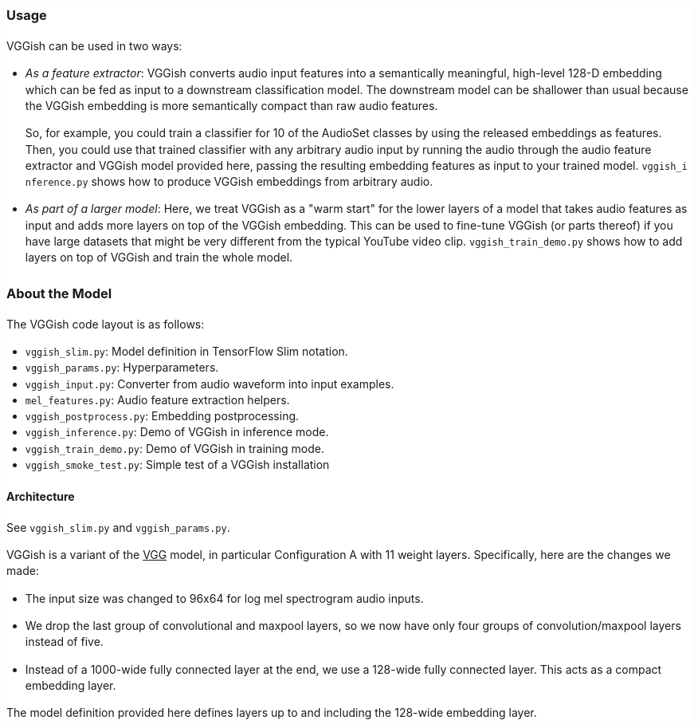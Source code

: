 ### Usage

VGGish can be used in two ways:

* *As a feature extractor*: VGGish converts audio input features into a
  semantically meaningful, high-level 128-D embedding which can be fed as input
  to a downstream classification model. The downstream model can be shallower
  than usual because the VGGish embedding is more semantically compact than raw
  audio features.

  So, for example, you could train a classifier for 10 of the AudioSet classes
  by using the released embeddings as features.  Then, you could use that
  trained classifier with any arbitrary audio input by running the audio through
  the audio feature extractor and VGGish model provided here, passing the
  resulting embedding features as input to your trained model.
  `vggish_inference.py` shows how to produce VGGish embeddings from
  arbitrary audio.

* *As part of a larger model*: Here, we treat VGGish as a "warm start" for the
  lower layers of a model that takes audio features as input and adds more
  layers on top of the VGGish embedding. This can be used to fine-tune VGGish
  (or parts thereof) if you have large datasets that might be very different
  from the typical YouTube video clip. `vggish_train_demo.py` shows how to add
  layers on top of VGGish and train the whole model.

### About the Model

The VGGish code layout is as follows:

* `vggish_slim.py`: Model definition in TensorFlow Slim notation.
* `vggish_params.py`: Hyperparameters.
* `vggish_input.py`: Converter from audio waveform into input examples.
* `mel_features.py`: Audio feature extraction helpers.
* `vggish_postprocess.py`: Embedding postprocessing.
* `vggish_inference.py`: Demo of VGGish in inference mode.
* `vggish_train_demo.py`: Demo of VGGish in training mode.
* `vggish_smoke_test.py`: Simple test of a VGGish installation

#### Architecture

See `vggish_slim.py` and `vggish_params.py`.

VGGish is a variant of the [VGG](https://arxiv.org/abs/1409.1556) model, in
particular Configuration A with 11 weight layers. Specifically, here are the
changes we made:

* The input size was changed to 96x64 for log mel spectrogram audio inputs.

* We drop the last group of convolutional and maxpool layers, so we now have
  only four groups of convolution/maxpool layers instead of five.

* Instead of a 1000-wide fully connected layer at the end, we use a 128-wide
  fully connected layer. This acts as a compact embedding layer.

The model definition provided here defines layers up to and including the
128-wide embedding layer.
